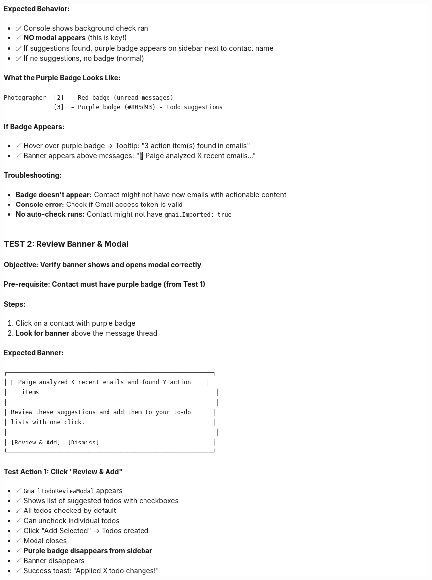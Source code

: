 #### **Expected Behavior:**
- ✅ Console shows background check ran
- ✅ **NO modal appears** (this is key!)
- ✅ If suggestions found, purple badge appears on sidebar next to contact name
- ✅ If no suggestions, no badge (normal)

#### **What the Purple Badge Looks Like:**
```
Photographer  [2]  ← Red badge (unread messages)
              [3]  ← Purple badge (#805d93) - todo suggestions
```

#### **If Badge Appears:**
- ✅ Hover over purple badge → Tooltip: "3 action item(s) found in emails"
- ✅ Banner appears above messages: "🤖 Paige analyzed X recent emails..."

#### **Troubleshooting:**
- **Badge doesn't appear:** Contact might not have new emails with actionable content
- **Console error:** Check if Gmail access token is valid
- **No auto-check runs:** Contact might not have `gmailImported: true`

---

### **TEST 2: Review Banner & Modal**

#### **Objective:** Verify banner shows and opens modal correctly

#### **Pre-requisite:** Contact must have purple badge (from Test 1)

#### **Steps:**
1. Click on a contact with purple badge
2. **Look for banner** above the message thread

#### **Expected Banner:**
```
┌──────────────────────────────────────────────────────────┐
│ 🤖 Paige analyzed X recent emails and found Y action    │
│    items                                                  │
│                                                           │
│ Review these suggestions and add them to your to-do      │
│ lists with one click.                                    │
│                                                           │
│ [Review & Add]  [Dismiss]                                │
└──────────────────────────────────────────────────────────┘
```

#### **Test Action 1: Click "Review & Add"**
- ✅ `GmailTodoReviewModal` appears
- ✅ Shows list of suggested todos with checkboxes
- ✅ All todos checked by default
- ✅ Can uncheck individual todos
- ✅ Click "Add Selected" → Todos created
- ✅ Modal closes
- ✅ **Purple badge disappears from sidebar**
- ✅ Banner disappears
- ✅ Success toast: "Applied X todo changes!"
